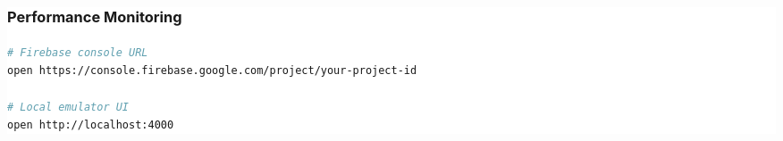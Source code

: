 ### Performance Monitoring
```bash
# Firebase console URL
open https://console.firebase.google.com/project/your-project-id

# Local emulator UI
open http://localhost:4000
```